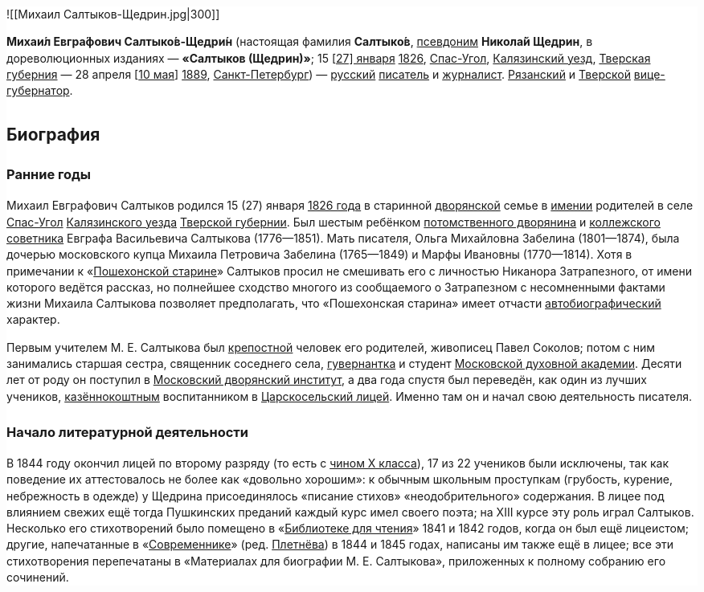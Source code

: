 ![[Михаил Салтыков-Щедрин.jpg|300]]

**Михаи́л Евгра́фович Салтыко́в-Щедри́н** (настоящая фамилия **Салтыко́в**, [псевдоним](https://ru.wikipedia.org/wiki/Псевдоним) **Никола́й Щедрин**, в дореволюционных изданиях — **«Салтыков (Щедрин)»**; 15 [[27\] января](https://ru.wikipedia.org/wiki/27_января) [1826](https://ru.wikipedia.org/wiki/1826_год), [Спас-Угол](https://ru.wikipedia.org/wiki/Спас-Угол), [Калязинский уезд](https://ru.wikipedia.org/wiki/Калязинский_уезд), [Тверская губерния](https://ru.wikipedia.org/wiki/Тверская_губерния) — 28 апреля [[10 мая](https://ru.wikipedia.org/wiki/10_мая)] [1889](https://ru.wikipedia.org/wiki/1889_год), [Санкт-Петербург](https://ru.wikipedia.org/wiki/Санкт-Петербург)) — [русский](https://ru.wikipedia.org/wiki/Русская_литература) [писатель](https://ru.wikipedia.org/wiki/Писатель) и [журналист](https://ru.wikipedia.org/wiki/Журналист). [Рязанский](https://ru.wikipedia.org/wiki/Рязанская_губерния) и [Тверской](https://ru.wikipedia.org/wiki/Тверская_губерния) [вице-губернатор](https://ru.wikipedia.org/wiki/Вице-губернатор).

## Биография

### Ранние годы

Михаил Евграфович Салтыков родился 15 (27) января [1826 года](https://ru.wikipedia.org/wiki/1826_год) в старинной [дворянской](https://ru.wikipedia.org/wiki/Дворяне) семье в [имении](https://ru.wikipedia.org/wiki/Имение) родителей в селе [Спас-Угол](https://ru.wikipedia.org/wiki/Спас-Угол) [Калязинского уезда](https://ru.wikipedia.org/wiki/Калязинский_уезд) [Тверской губернии](https://ru.wikipedia.org/wiki/Тверская_губерния). Был шестым ребёнком [потомственного дворянина](https://ru.wikipedia.org/wiki/Потомственное_дворянство) и [коллежского советника](https://ru.wikipedia.org/wiki/Коллежский_советник) Евграфа Васильевича Салтыкова (1776—1851). Мать писателя, Ольга  Михайловна Забелина (1801—1874), была дочерью московского купца Михаила  Петровича Забелина (1765—1849) и Марфы Ивановны (1770—1814). Хотя в  примечании к «[Пошехонской старине](https://ru.wikipedia.org/wiki/Пошехонская_старина_(роман))» Салтыков просил не смешивать его с личностью Никанора Затрапезного, от  имени которого ведётся рассказ, но полнейшее сходство многого из  сообщаемого о Затрапезном с несомненными фактами жизни Михаила Салтыкова позволяет предполагать, что «Пошехонская старина» имеет отчасти [автобиографический](https://ru.wikipedia.org/wiki/Автобиография) характер.

Первым учителем М. Е. Салтыкова был [крепостной](https://ru.wikipedia.org/wiki/Крепостные) человек его родителей, живописец Павел Соколов; потом с ним занимались старшая сестра, священник соседнего села, [гувернантка](https://ru.wikipedia.org/wiki/Гувернантка) и студент [Московской духовной академии](https://ru.wikipedia.org/wiki/Московская_духовная_академия). Десяти лет от роду он поступил в [Московский дворянский институт](https://ru.wikipedia.org/wiki/Московский_дворянский_институт), а два года спустя был переведён, как один из лучших учеников, [казённокоштным](https://ru.wiktionary.org/wiki/ru:казённокоштный) воспитанником в [Царскосельский лицей](https://ru.wikipedia.org/wiki/Царскосельский_лицей). Именно там он и начал свою деятельность писателя.

### Начало литературной деятельности

В 1844 году окончил лицей по второму разряду (то есть с [чином X класса](https://ru.wikipedia.org/wiki/Коллежский_секретарь)), 17 из 22 учеников были исключены, так как поведение их аттестовалось не более как «довольно хорошим»: к обычным школьным проступкам (грубость,  курение, небрежность в одежде) у Щедрина присоединялось «писание стихов» «неодобрительного» содержания. В лицее под влиянием свежих ещё тогда  Пушкинских преданий каждый курс имел своего поэта; на XIII курсе эту  роль играл Салтыков. Несколько его стихотворений было помещено в «[Библиотеке для чтения](https://ru.wikipedia.org/wiki/Библиотека_для_чтения_(журнал))» 1841 и 1842 годов, когда он был ещё лицеистом; другие, напечатанные в «[Современнике](https://ru.wikipedia.org/wiki/Современник_(журнал))» (ред. [Плетнёва](https://ru.wikipedia.org/wiki/Плетнёв,_Пётр_Александрович)) в 1844 и 1845 годах, написаны им также ещё в лицее; все эти  стихотворения перепечатаны в «Материалах для биографии М. Е. Салтыкова», приложенных к полному собранию его сочинений.
